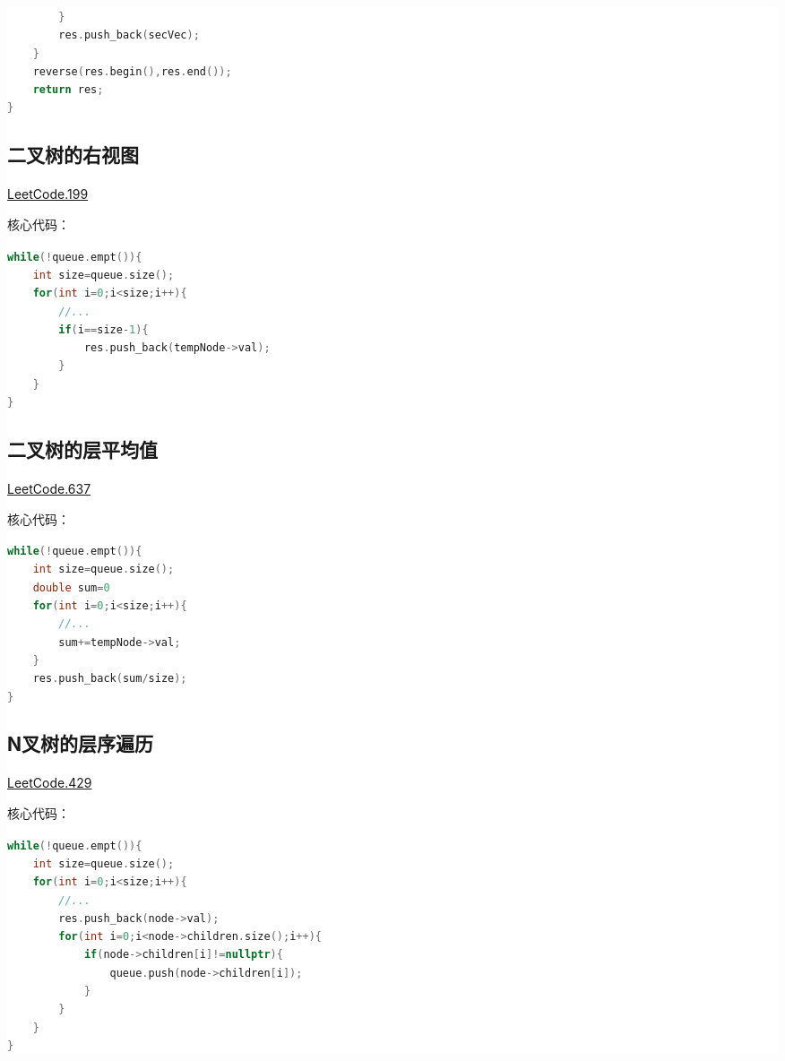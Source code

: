```C++
        }
        res.push_back(secVec);
    }
    reverse(res.begin(),res.end());
    return res;
}
```

## 二叉树的右视图

[LeetCode.199](https://leetcode.cn/problems/binary-tree-right-side-view/description/)

核心代码：
```C++
while(!queue.empt()){
    int size=queue.size();
    for(int i=0;i<size;i++){
        //...
        if(i==size-1){
            res.push_back(tempNode->val);
        }
    }
}
```

## 二叉树的层平均值

[LeetCode.637](https://leetcode.cn/problems/average-of-levels-in-binary-tree/description/)

核心代码：
```C++
while(!queue.empt()){
    int size=queue.size();
    double sum=0
    for(int i=0;i<size;i++){
        //...
        sum+=tempNode->val;
    }
    res.push_back(sum/size);
}
```

## N叉树的层序遍历

[LeetCode.429](https://leetcode.cn/problems/n-ary-tree-level-order-traversal/description/)

核心代码：
```C++
while(!queue.empt()){
    int size=queue.size();
    for(int i=0;i<size;i++){
        //...
        res.push_back(node->val);
        for(int i=0;i<node->children.size();i++){
            if(node->children[i]!=nullptr){
                queue.push(node->children[i]);
            }
        }
    }
}
```
